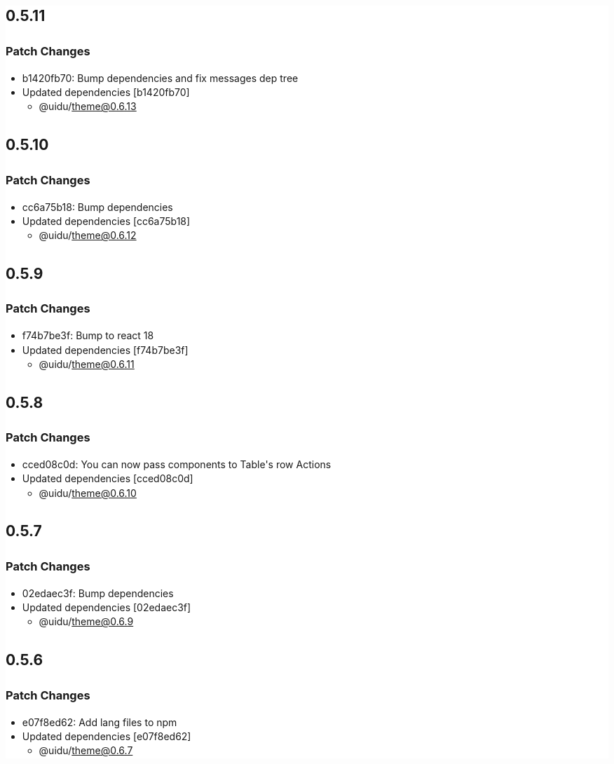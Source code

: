 ## 0.5.11

### Patch Changes

- b1420fb70: Bump dependencies and fix messages dep tree
- Updated dependencies [b1420fb70]
  - @uidu/theme@0.6.13

## 0.5.10

### Patch Changes

- cc6a75b18: Bump dependencies
- Updated dependencies [cc6a75b18]
  - @uidu/theme@0.6.12

## 0.5.9

### Patch Changes

- f74b7be3f: Bump to react 18
- Updated dependencies [f74b7be3f]
  - @uidu/theme@0.6.11

## 0.5.8

### Patch Changes

- cced08c0d: You can now pass components to Table's row Actions
- Updated dependencies [cced08c0d]
  - @uidu/theme@0.6.10

## 0.5.7

### Patch Changes

- 02edaec3f: Bump dependencies
- Updated dependencies [02edaec3f]
  - @uidu/theme@0.6.9

## 0.5.6

### Patch Changes

- e07f8ed62: Add lang files to npm
- Updated dependencies [e07f8ed62]
  - @uidu/theme@0.6.7
